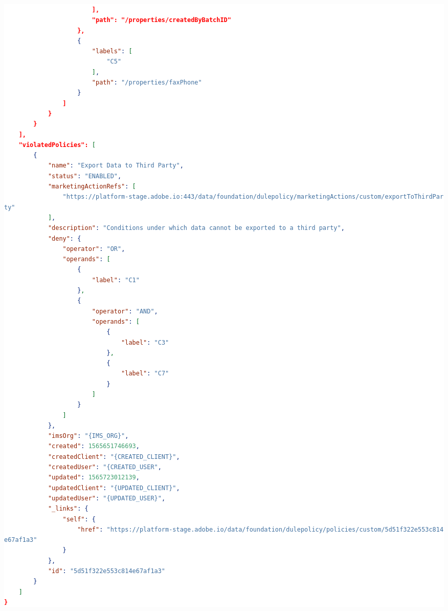 ```json
                        ],
                        "path": "/properties/createdByBatchID"
                    },
                    {
                        "labels": [
                            "C5"
                        ],
                        "path": "/properties/faxPhone"
                    }
                ]
            }
        }
    ],
    "violatedPolicies": [
        {
            "name": "Export Data to Third Party",
            "status": "ENABLED",
            "marketingActionRefs": [
                "https://platform-stage.adobe.io:443/data/foundation/dulepolicy/marketingActions/custom/exportToThirdParty"
            ],
            "description": "Conditions under which data cannot be exported to a third party",
            "deny": {
                "operator": "OR",
                "operands": [
                    {
                        "label": "C1"
                    },
                    {
                        "operator": "AND",
                        "operands": [
                            {
                                "label": "C3"
                            },
                            {
                                "label": "C7"
                            }
                        ]
                    }
                ]
            },
            "imsOrg": "{IMS_ORG}",
            "created": 1565651746693,
            "createdClient": "{CREATED_CLIENT}",
            "createdUser": "{CREATED_USER",
            "updated": 1565723012139,
            "updatedClient": "{UPDATED_CLIENT}",
            "updatedUser": "{UPDATED_USER}",
            "_links": {
                "self": {
                    "href": "https://platform-stage.adobe.io/data/foundation/dulepolicy/policies/custom/5d51f322e553c814e67af1a3"
                }
            },
            "id": "5d51f322e553c814e67af1a3"
        }
    ]
}
```
